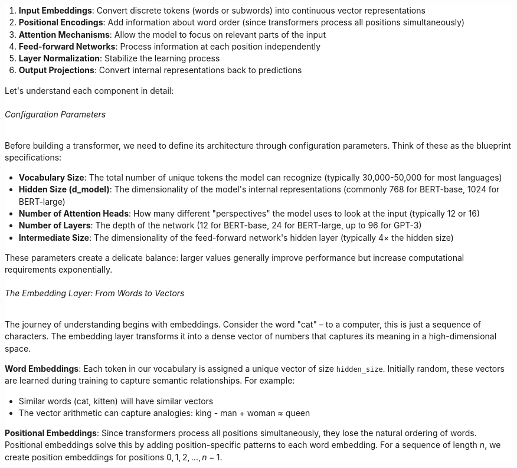 1. **Input Embeddings**: Convert discrete tokens (words or subwords) into continuous vector representations
2. **Positional Encodings**: Add information about word order (since transformers process all positions simultaneously)
3. **Attention Mechanisms**: Allow the model to focus on relevant parts of the input
4. **Feed-forward Networks**: Process information at each position independently
5. **Layer Normalization**: Stabilize the learning process
6. **Output Projections**: Convert internal representations back to predictions

Let's understand each component in detail:

###### Configuration Parameters

Before building a transformer, we need to define its architecture through configuration parameters. Think of these as
the blueprint specifications:

- **Vocabulary Size**: The total number of unique tokens the model can recognize (typically 30,000-50,000 for most
  languages)
- **Hidden Size (d_model)**: The dimensionality of the model's internal representations (commonly 768 for BERT-base,
  1024 for BERT-large)
- **Number of Attention Heads**: How many different "perspectives" the model uses to look at the input (typically 12
  or 16)
- **Number of Layers**: The depth of the network (12 for BERT-base, 24 for BERT-large, up to 96 for GPT-3)
- **Intermediate Size**: The dimensionality of the feed-forward network's hidden layer (typically 4× the hidden size)

These parameters create a delicate balance: larger values generally improve performance but increase computational
requirements exponentially.

###### The Embedding Layer: From Words to Vectors

The journey of understanding begins with embeddings. Consider the word "cat" – to a computer, this is just a sequence of
characters. The embedding layer transforms it into a dense vector of numbers that captures its meaning in a
high-dimensional space.

**Word Embeddings**: Each token in our vocabulary is assigned a unique vector of size `hidden_size`. Initially random,
these vectors are learned during training to capture semantic relationships. For example:

- Similar words (cat, kitten) will have similar vectors
- The vector arithmetic can capture analogies: king - man + woman ≈ queen

**Positional Embeddings**: Since transformers process all positions simultaneously, they lose the natural ordering of
words. Positional embeddings solve this by adding position-specific patterns to each word embedding. For a sequence of
length $n$, we create position embeddings for positions $0, 1, 2, ..., n-1$.
